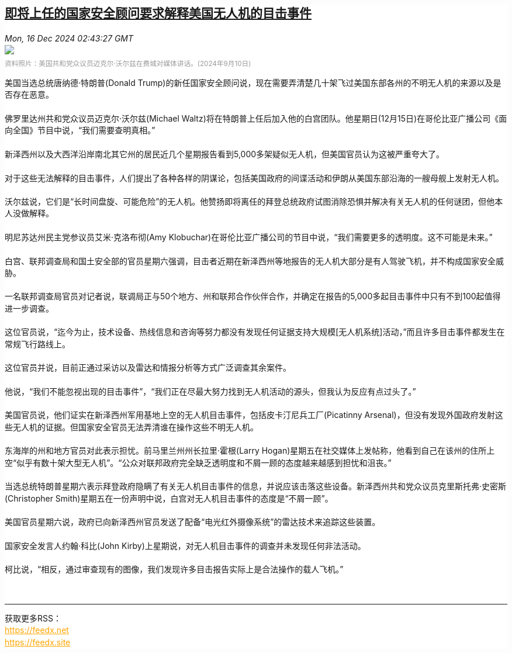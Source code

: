 
[即将上任的国家安全顾问要求解释美国无人机的目击事件](https://www.voachinese.com/a/new-national-security-advisor-calls-for-drone-sighting-explanation-20241215/7902510.html)
------

<div><i>Mon, 16 Dec 2024 02:43:27 GMT</i></div><img src="https://images.weserv.nl?url=gdb.voanews.com/9332f6ef-9cd8-4a3b-8996-97a736057568_r1_s_w900.jpg" width="100%"><div><small style="color: #999;">资料照片：美国共和党众议员迈克尔·沃尔兹在费城对媒体讲话。(2024年9月10日)</small></div><p>美国当选总统唐纳德·特朗普(Donald Trump)的新任国家安全顾问说，现在需要弄清楚几十架飞过美国东部各州的不明无人机的来源以及是否存在恶意。<br /><br />佛罗里达州共和党众议员迈克尔·沃尔兹(Michael Waltz)将在特朗普上任后加入他的白宫团队。他星期日(12月15日)在哥伦比亚广播公司《面向全国》节目中说，“我们需要查明真相。”<br /><br />新泽西州以及大西洋沿岸南北其它州的居民近几个星期报告看到5,000多架疑似无人机，但美国官员认为这被严重夸大了。<br /><br />对于这些无法解释的目击事件，人们提出了各种各样的阴谋论，包括美国政府的间谍活动和伊朗从美国东部沿海的一艘母舰上发射无人机。<br /><br />沃尔兹说，它们是“长时间盘旋、可能危险”的无人机。他赞扬即将离任的拜登总统政府试图消除恐惧并解决有关无人机的任何谜团，但他本人没做解释。<br /><br />明尼苏达州民主党参议员艾米·克洛布彻(Amy Klobuchar)在哥伦比亚广播公司的节目中说，“我们需要更多的透明度。这不可能是未来。”<br /><br />白宫、联邦调查局和国土安全部的官员星期六强调，目击者近期在新泽西州等地报告的无人机大部分是有人驾驶飞机，并不构成国家安全威胁。<br /><br />一名联邦调查局官员对记者说，联调局正与50个地方、州和联邦合作伙伴合作，并确定在报告的5,000多起目击事件中只有不到100起值得进一步调查。<br /><br />这位官员说，“迄今为止，技术设备、热线信息和咨询等努力都没有发现任何证据支持大规模[无人机系统]活动，”而且许多目击事件都发生在常规飞行路线上。<br /><br />这位官员并说，目前正通过采访以及雷达和情报分析等方式广泛调查其余案件。<br /><br />他说，“我们不能忽视出现的目击事件”，“我们正在尽最大努力找到无人机活动的源头，但我认为反应有点过头了。”<br /><br />美国官员说，他们证实在新泽西州军用基地上空的无人机目击事件，包括皮卡汀尼兵工厂(Picatinny Arsenal)，但没有发现外国政府发射这些无人机的证据。但国家安全官员无法弄清谁在操作这些不明无人机。<br /><br />东海岸的州和地方官员对此表示担忧。前马里兰州州长拉里·霍根(Larry Hogan)星期五在社交媒体上发帖称，他看到自己在该州的住所上空“似乎有数十架大型无人机”。“公众对联邦政府完全缺乏透明度和不屑一顾的态度越来越感到担忧和沮丧。”<br /><br />当选总统特朗普星期六表示拜登政府隐瞒了有关无人机目击事件的信息，并说应该击落这些设备。新泽西州共和党众议员克里斯托弗·史密斯(Christopher Smith)星期五在一份声明中说，白宫对无人机目击事件的态度是“不屑一顾”。<br /><br />美国官员星期六说，政府已向新泽西州官员发送了配备“电光红外摄像系统”的雷达技术来追踪这些装置。<br /><br />国家安全发言人约翰·科比(John Kirby)上星期说，对无人机目击事件的调查并未发现任何非法活动。<br /><br />柯比说，“相反，通过审查现有的图像，我们发现许多目击报告实际上是合法操作的载人飞机。”<br /></p><br><hr><div>获取更多RSS：<br><a href="https://feedx.net" style="color:orange" target="_blank">https://feedx.net</a> <br><a href="https://feedx.site" style="color:orange" target="_blank">https://feedx.site</a><br></div>
